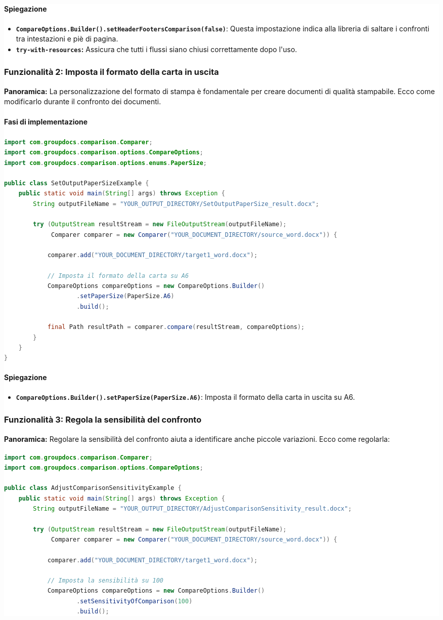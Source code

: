 
#### Spiegazione
- **`CompareOptions.Builder().setHeaderFootersComparison(false)`**: Questa impostazione indica alla libreria di saltare i confronti tra intestazioni e piè di pagina.
- **`try-with-resources`:** Assicura che tutti i flussi siano chiusi correttamente dopo l'uso.

### Funzionalità 2: Imposta il formato della carta in uscita

**Panoramica:** La personalizzazione del formato di stampa è fondamentale per creare documenti di qualità stampabile. Ecco come modificarlo durante il confronto dei documenti.

#### Fasi di implementazione

```java
import com.groupdocs.comparison.Comparer;
import com.groupdocs.comparison.options.CompareOptions;
import com.groupdocs.comparison.options.enums.PaperSize;

public class SetOutputPaperSizeExample {
    public static void main(String[] args) throws Exception {
        String outputFileName = "YOUR_OUTPUT_DIRECTORY/SetOutputPaperSize_result.docx";

        try (OutputStream resultStream = new FileOutputStream(outputFileName);
             Comparer comparer = new Comparer("YOUR_DOCUMENT_DIRECTORY/source_word.docx")) {

            comparer.add("YOUR_DOCUMENT_DIRECTORY/target1_word.docx");

            // Imposta il formato della carta su A6
            CompareOptions compareOptions = new CompareOptions.Builder()
                    .setPaperSize(PaperSize.A6)
                    .build();

            final Path resultPath = comparer.compare(resultStream, compareOptions);
        }
    }
}
```

#### Spiegazione
- **`CompareOptions.Builder().setPaperSize(PaperSize.A6)`**: Imposta il formato della carta in uscita su A6.

### Funzionalità 3: Regola la sensibilità del confronto

**Panoramica:** Regolare la sensibilità del confronto aiuta a identificare anche piccole variazioni. Ecco come regolarla:

```java
import com.groupdocs.comparison.Comparer;
import com.groupdocs.comparison.options.CompareOptions;

public class AdjustComparisonSensitivityExample {
    public static void main(String[] args) throws Exception {
        String outputFileName = "YOUR_OUTPUT_DIRECTORY/AdjustComparisonSensitivity_result.docx";

        try (OutputStream resultStream = new FileOutputStream(outputFileName);
             Comparer comparer = new Comparer("YOUR_DOCUMENT_DIRECTORY/source_word.docx")) {

            comparer.add("YOUR_DOCUMENT_DIRECTORY/target1_word.docx");

            // Imposta la sensibilità su 100
            CompareOptions compareOptions = new CompareOptions.Builder()
                    .setSensitivityOfComparison(100)
                    .build();

```